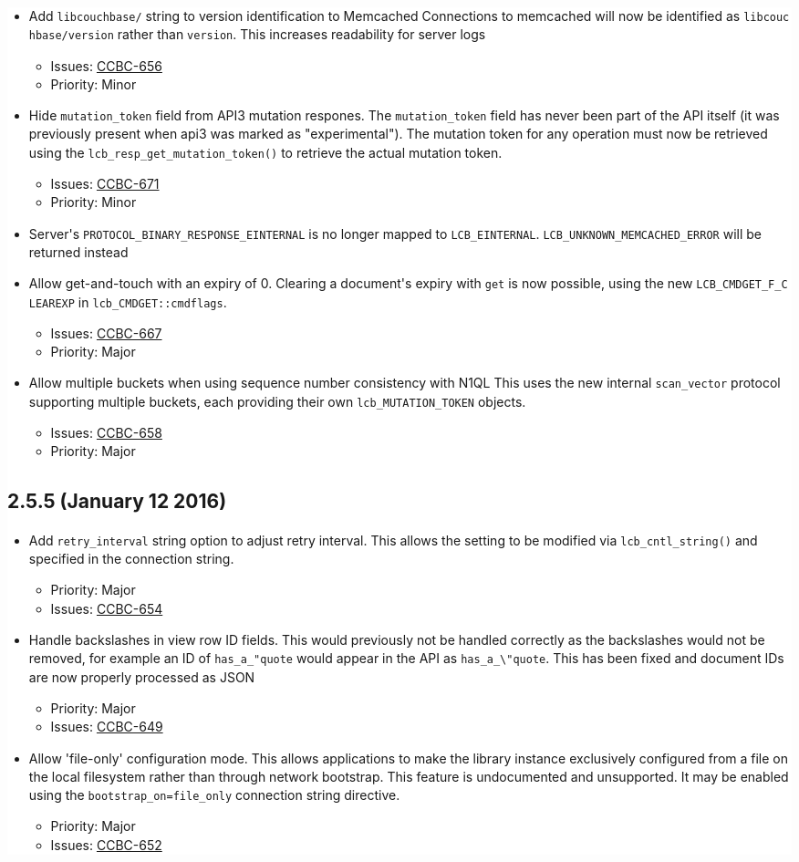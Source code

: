 
* Add `libcouchbase/` string to version identification to Memcached
  Connections to memcached will now be identified as `libcouchbase/version`
  rather than `version`. This increases readability for server logs
  * Issues: [CCBC-656](https://issues.couchbase.com/browse/CCBC-656)
  * Priority: Minor

* Hide `mutation_token` field from API3 mutation respones. The `mutation_token`
  field has never been part of the API itself (it was previously present when
  api3 was marked as "experimental").
  The mutation token for any operation must now be retrieved using the
  `lcb_resp_get_mutation_token()` to retrieve the actual mutation token.
  * Issues: [CCBC-671](https://issues.couchbase.com/browse/CCBC-671)
  * Priority: Minor

* Server's `PROTOCOL_BINARY_RESPONSE_EINTERNAL` is no longer mapped to
  `LCB_EINTERNAL`. `LCB_UNKNOWN_MEMCACHED_ERROR` will be returned instead

* Allow get-and-touch with an expiry of 0.
  Clearing a document's expiry with `get` is now possible, using the new
  `LCB_CMDGET_F_CLEAREXP` in `lcb_CMDGET::cmdflags`.
  * Issues: [CCBC-667](https://issues.couchbase.com/browse/CCBC-667)
  * Priority: Major

* Allow multiple buckets when using sequence number consistency with N1QL
  This uses the new internal `scan_vector` protocol supporting multiple buckets,
  each providing their own `lcb_MUTATION_TOKEN` objects.
  * Issues: [CCBC-658](https://issues.couchbase.com/browse/CCBC-658)
  * Priority: Major

## 2.5.5 (January 12 2016)

* Add `retry_interval` string option to adjust retry interval.
  This allows the setting to be modified via `lcb_cntl_string()` and specified
  in the connection string.
  * Priority: Major
  * Issues: [CCBC-654](https://issues.couchbase.com/browse/CCBC-654)

* Handle backslashes in view row ID fields.
  This would previously not be handled correctly as the backslashes would not
  be removed, for example an ID of `has_a_"quote` would appear in the API as
  `has_a_\"quote`. This has been fixed and document IDs are now properly
  processed as JSON
  * Priority: Major
  * Issues: [CCBC-649](https://issues.couchbase.com/browse/CCBC-649)

* Allow 'file-only' configuration mode.
  This allows applications to make the library instance exclusively configured
  from a file on the local filesystem rather than through network bootstrap.
  This feature is undocumented and unsupported. It may be enabled using the
  `bootstrap_on=file_only` connection string directive.
  * Priority: Major
  * Issues: [CCBC-652](https://issues.couchbase.com/browse/CCBC-652)
